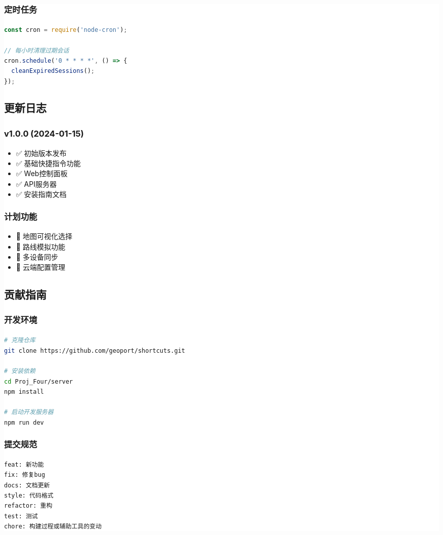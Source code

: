 ### 定时任务
```javascript
const cron = require('node-cron');

// 每小时清理过期会话
cron.schedule('0 * * * *', () => {
  cleanExpiredSessions();
});
```

## 更新日志

### v1.0.0 (2024-01-15)
- ✅ 初始版本发布
- ✅ 基础快捷指令功能
- ✅ Web控制面板
- ✅ API服务器
- ✅ 安装指南文档

### 计划功能
- 🔄 地图可视化选择
- 🔄 路线模拟功能
- 🔄 多设备同步
- 🔄 云端配置管理

## 贡献指南

### 开发环境
```bash
# 克隆仓库
git clone https://github.com/geoport/shortcuts.git

# 安装依赖
cd Proj_Four/server
npm install

# 启动开发服务器
npm run dev
```

### 提交规范
```
feat: 新功能
fix: 修复bug
docs: 文档更新
style: 代码格式
refactor: 重构
test: 测试
chore: 构建过程或辅助工具的变动
```
